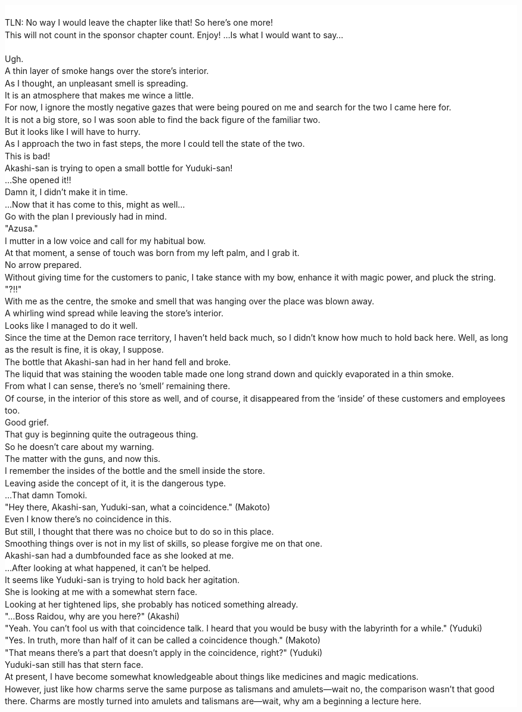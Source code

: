 <br/>
TLN: No way I would leave the chapter like that! So here’s one more!<br/>
This will not count in the sponsor chapter count. Enjoy! …Is what I would want to say…<br/>
<br/>
Ugh.<br/>
A thin layer of smoke hangs over the store’s interior.<br/>
As I thought, an unpleasant smell is spreading.<br/>
It is an atmosphere that makes me wince a little.<br/>
For now, I ignore the mostly negative gazes that were being poured on me and search for the two I came here for.<br/>
It is not a big store, so I was soon able to find the back figure of the familiar two.<br/>
But it looks like I will have to hurry.<br/>
As I approach the two in fast steps, the more I could tell the state of the two.<br/>
This is bad!<br/>
Akashi-san is trying to open a small bottle for Yuduki-san!<br/>
…She opened it!!<br/>
Damn it, I didn’t make it in time.<br/>
…Now that it has come to this, might as well…<br/>
Go with the plan I previously had in mind.<br/>
"Azusa." <br/>
I mutter in a low voice and call for my habitual bow.<br/>
At that moment, a sense of touch was born from my left palm, and I grab it.<br/>
No arrow prepared.<br/>
Without giving time for the customers to panic, I take stance with my bow, enhance it with magic power, and pluck the string.<br/>
"?!!"<br/>
With me as the centre, the smoke and smell that was hanging over the place was blown away.<br/>
A whirling wind spread while leaving the store’s interior.<br/>
Looks like I managed to do it well.<br/>
Since the time at the Demon race territory, I haven’t held back much, so I didn’t know how much to hold back here. Well, as long as the result is fine, it is okay, I suppose.<br/>
The bottle that Akashi-san had in her hand fell and broke.<br/>
The liquid that was staining the wooden table made one long strand down and quickly evaporated in a thin smoke.<br/>
From what I can sense, there’s no ‘smell’ remaining there.<br/>
Of course, in the interior of this store as well, and of course, it disappeared from the ‘inside’ of these customers and employees too.<br/>
Good grief.<br/>
That guy is beginning quite the outrageous thing.<br/>
So he doesn’t care about my warning.<br/>
The matter with the guns, and now this.<br/>
I remember the insides of the bottle and the smell inside the store.<br/>
Leaving aside the concept of it, it is the dangerous type.<br/>
…That damn Tomoki.<br/>
"Hey there, Akashi-san, Yuduki-san, what a coincidence." (Makoto)<br/>
Even I know there’s no coincidence in this.<br/>
But still, I thought that there was no choice but to do so in this place.<br/>
Smoothing things over is not in my list of skills, so please forgive me on that one.<br/>
Akashi-san had a dumbfounded face as she looked at me.<br/>
…After looking at what happened, it can’t be helped.<br/>
It seems like Yuduki-san is trying to hold back her agitation.<br/>
She is looking at me with a somewhat stern face.<br/>
Looking at her tightened lips, she probably has noticed something already.<br/>
"…Boss Raidou, why are you here?" (Akashi)<br/>
"Yeah. You can’t fool us with that coincidence talk. I heard that you would be busy with the labyrinth for a while." (Yuduki)<br/>
"Yes. In truth, more than half of it can be called a coincidence though." (Makoto)<br/>
"That means there’s a part that doesn’t apply in the coincidence, right?" (Yuduki)<br/>
Yuduki-san still has that stern face.<br/>
At present, I have become somewhat knowledgeable about things like medicines and magic medications.<br/>
However, just like how charms serve the same purpose as talismans and amulets—wait no, the comparison wasn’t that good there. Charms are mostly turned into amulets and talismans are—wait, why am a beginning a lecture here.<br/>